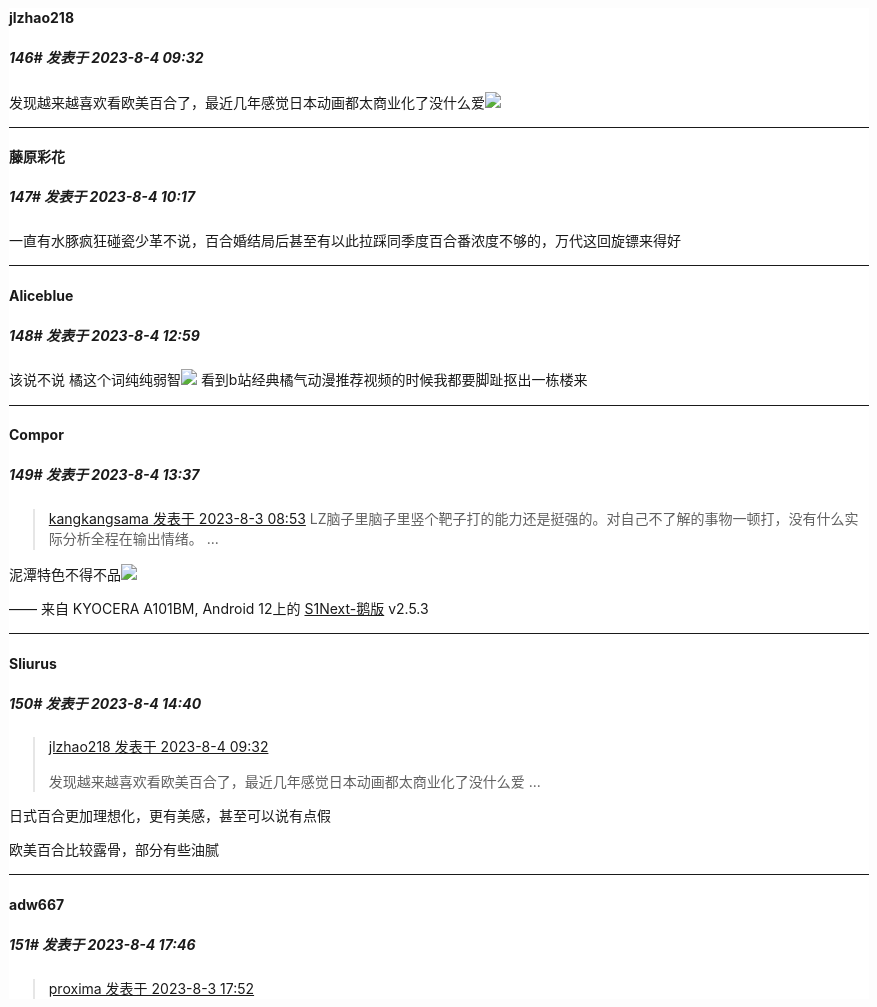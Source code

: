 ####  jlzhao218  
##### 146#       发表于 2023-8-4 09:32

发现越来越喜欢看欧美百合了，最近几年感觉日本动画都太商业化了没什么爱<img src="https://static.saraba1st.com/image/smiley/face2017/090.png" referrerpolicy="no-referrer">


*****

####  藤原彩花  
##### 147#       发表于 2023-8-4 10:17

一直有水豚疯狂碰瓷少革不说，百合婚结局后甚至有以此拉踩同季度百合番浓度不够的，万代这回旋镖来得好


*****

####  Aliceblue  
##### 148#       发表于 2023-8-4 12:59

该说不说 橘这个词纯纯弱智<img src="https://static.saraba1st.com/image/smiley/face2017/066.png" referrerpolicy="no-referrer"> 看到b站经典橘气动漫推荐视频的时候我都要脚趾抠出一栋楼来


*****

####  Compor  
##### 149#       发表于 2023-8-4 13:37

<blockquote><a href="httphttps://bbs.saraba1st.com/2b/forum.php?mod=redirect&amp;goto=findpost&amp;pid=61888512&amp;ptid=2146822" target="_blank">kangkangsama 发表于 2023-8-3 08:53</a>
LZ脑子里脑子里竖个靶子打的能力还是挺强的。对自己不了解的事物一顿打，没有什么实际分析全程在输出情绪。 ...</blockquote>
泥潭特色不得不品<img src="https://static.saraba1st.com/image/smiley/face2017/067.png" referrerpolicy="no-referrer">

—— 来自 KYOCERA A101BM, Android 12上的 [S1Next-鹅版](https://github.com/ykrank/S1-Next/releases) v2.5.3


*****

####  Sliurus  
##### 150#       发表于 2023-8-4 14:40

<blockquote><a href="httphttps://bbs.saraba1st.com/2b/forum.php?mod=redirect&amp;goto=findpost&amp;pid=61901719&amp;ptid=2146822" target="_blank">jlzhao218 发表于 2023-8-4 09:32</a>

发现越来越喜欢看欧美百合了，最近几年感觉日本动画都太商业化了没什么爱 ...</blockquote>
日式百合更加理想化，更有美感，甚至可以说有点假

欧美百合比较露骨，部分有些油腻


*****

####  adw667  
##### 151#       发表于 2023-8-4 17:46

<blockquote><a href="httphttps://bbs.saraba1st.com/2b/forum.php?mod=redirect&amp;goto=findpost&amp;pid=61895515&amp;ptid=2146822" target="_blank">proxima 发表于 2023-8-3 17:52</a>
